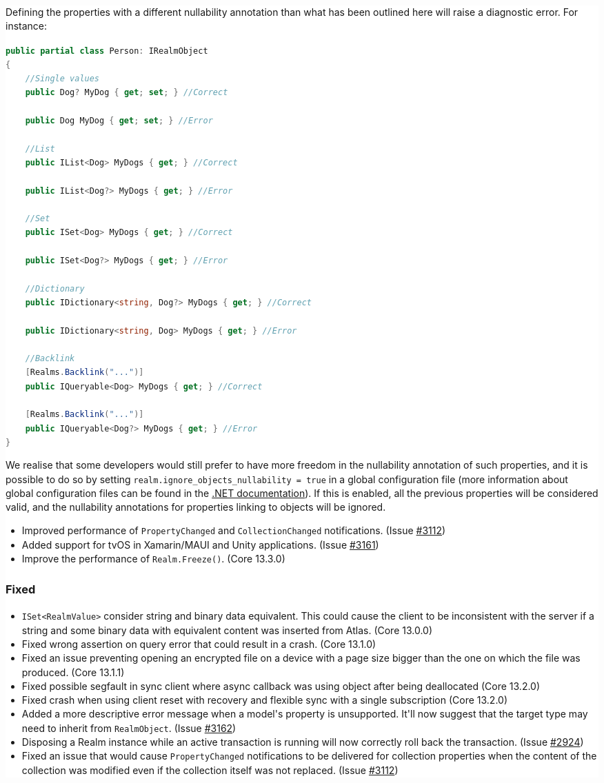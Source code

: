   Defining the properties with a different nullability annotation than what has been outlined here will raise a diagnostic error. For instance:
  ```cs
  public partial class Person: IRealmObject
  {
      //Single values
      public Dog? MyDog { get; set; } //Correct

      public Dog MyDog { get; set; } //Error

      //List
      public IList<Dog> MyDogs { get; } //Correct

      public IList<Dog?> MyDogs { get; } //Error

      //Set
      public ISet<Dog> MyDogs { get; } //Correct

      public ISet<Dog?> MyDogs { get; } //Error

      //Dictionary
      public IDictionary<string, Dog?> MyDogs { get; } //Correct

      public IDictionary<string, Dog> MyDogs { get; } //Error

      //Backlink
      [Realms.Backlink("...")]
      public IQueryable<Dog> MyDogs { get; } //Correct

      [Realms.Backlink("...")]
      public IQueryable<Dog?> MyDogs { get; } //Error
  }
  ```
  We realise that some developers would still prefer to have more freedom in the nullability annotation of such properties, and it is possible to do so by setting  `realm.ignore_objects_nullability = true` in a global configuration file (more information about global configuration files can be found in the [.NET documentation](https://learn.microsoft.com/en-us/dotnet/fundamentals/code-analysis/configuration-files)). If this is enabled, all the previous properties will be considered valid, and the nullability annotations for properties linking to objects will be ignored.
* Improved performance of `PropertyChanged` and `CollectionChanged` notifications. (Issue [#3112](https://github.com/realm/realm-dotnet/issues/3112))
* Added support for tvOS in Xamarin/MAUI and Unity applications. (Issue [#3161](https://github.com/realm/realm-dotnet/issues/3161))
* Improve the performance of `Realm.Freeze()`. (Core 13.3.0)

### Fixed
* `ISet<RealmValue>` consider string and binary data equivalent. This could cause the client to be inconsistent with the server if a string and some binary data with equivalent content was inserted from Atlas. (Core 13.0.0)
* Fixed wrong assertion on query error that could result in a crash. (Core 13.1.0)
* Fixed an issue preventing opening an encrypted file on a device with a page size bigger than the one on which the file was produced. (Core 13.1.1)
* Fixed possible segfault in sync client where async callback was using object after being deallocated (Core 13.2.0)
* Fixed crash when using client reset with recovery and flexible sync with a single subscription (Core 13.2.0)
* Added a more descriptive error message when a model's property is unsupported. It'll now suggest that the target type may need to inherit from `RealmObject`. (Issue [#3162](https://github.com/realm/realm-dotnet/issues/3162))
* Disposing a Realm instance while an active transaction is running will now correctly roll back the transaction. (Issue [#2924](https://github.com/realm/realm-dotnet/issues/2924))
* Fixed an issue that would cause `PropertyChanged` notifications to be delivered for collection properties when the content of the collection was modified even if the collection itself was not replaced. (Issue [#3112](https://github.com/realm/realm-dotnet/issues/3112))